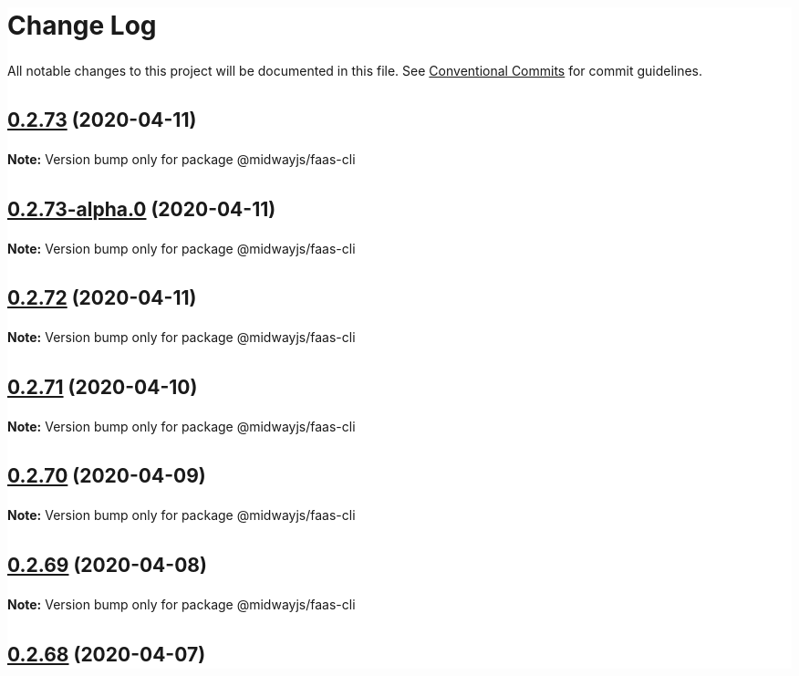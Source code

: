 # Change Log

All notable changes to this project will be documented in this file.
See [Conventional Commits](https://conventionalcommits.org) for commit guidelines.

## [0.2.73](https://github.com/midwayjs/midway-faas/compare/v0.2.73-alpha.0...v0.2.73) (2020-04-11)

**Note:** Version bump only for package @midwayjs/faas-cli





## [0.2.73-alpha.0](https://github.com/midwayjs/midway-faas/compare/v0.2.72...v0.2.73-alpha.0) (2020-04-11)

**Note:** Version bump only for package @midwayjs/faas-cli





## [0.2.72](https://github.com/midwayjs/midway-faas/compare/v0.2.71...v0.2.72) (2020-04-11)

**Note:** Version bump only for package @midwayjs/faas-cli





## [0.2.71](https://github.com/midwayjs/midway-faas/compare/v0.2.70...v0.2.71) (2020-04-10)

**Note:** Version bump only for package @midwayjs/faas-cli





## [0.2.70](https://github.com/midwayjs/midway-faas/compare/v0.2.69...v0.2.70) (2020-04-09)

**Note:** Version bump only for package @midwayjs/faas-cli





## [0.2.69](https://github.com/midwayjs/midway-faas/compare/v0.2.68...v0.2.69) (2020-04-08)

**Note:** Version bump only for package @midwayjs/faas-cli





## [0.2.68](https://github.com/midwayjs/midway-faas/compare/v0.2.67...v0.2.68) (2020-04-07)
